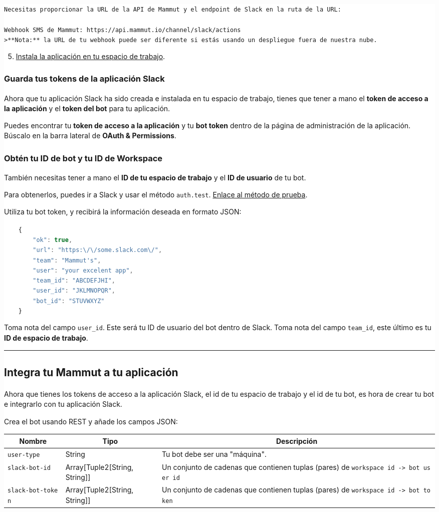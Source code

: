    Necesitas proporcionar la URL de la API de Mammut y el endpoint de Slack en la ruta de la URL:

    Webhook SMS de Mammut: https://api.mammut.io/channel/slack/actions
    >**Nota:** la URL de tu webhook puede ser diferente si estás usando un despliegue fuera de nuestra nube.

5. [Instala la aplicación en tu espacio de trabajo](https://api.slack.com/authentication/basics#installing).

### Guarda tus tokens de la aplicación Slack
Ahora que tu aplicación Slack ha sido creada e instalada en tu espacio de trabajo, tienes que tener a mano el **token de acceso a la aplicación** y el **token del bot** para tu aplicación.

Puedes encontrar tu **token de acceso a la aplicación** y tu **bot token** dentro de la página de administración de la aplicación. Búscalo en la barra lateral de **OAuth & Permissions**.

### Obtén tu ID de bot y tu ID de Workspace
También necesitas tener a mano el **ID de tu espacio de trabajo** y el **ID de usuario** de tu bot.

Para obtenerlos, puedes ir a Slack y usar el método `auth.test`. [Enlace al método de prueba](https://api.slack.com/methods/auth.test/test).

Utiliza tu bot token, y recibirá la información deseada en formato JSON:

```javascript
    {
        "ok": true,
        "url": "https:\/\/some.slack.com\/",
        "team": "Mammut's",
        "user": "your excelent app",
        "team_id": "ABCDEFJHI",
        "user_id": "JKLMNOPQR",
        "bot_id": "STUVWXYZ"
    }
```

Toma nota del campo `user_id`. Este será tu ID de usuario del bot dentro de Slack. Toma nota del campo `team_id`, este último es tu **ID de espacio de trabajo**.

-----

## Integra tu Mammut a tu aplicación

Ahora que tienes los tokens de acceso a la aplicación Slack, el id de tu espacio de trabajo y el id de tu bot, es hora de crear tu bot e integrarlo con tu aplicación Slack.

Crea el bot usando REST y añade los campos JSON:

| Nombre              | Tipo                          | Descripción                                                                    |
|-------------------|-------------------------------|--------------------------------------------------------------------------------|
| `user-type`       | String                        | Tu bot debe ser una "máquina".                                                  |
| `slack-bot-id`    | Array[Tuple2[String, String]] | Un conjunto de cadenas que contienen tuplas (pares) de `workspace id -> bot user id` |
| `slack-bot-token` | Array[Tuple2[String, String]] | Un conjunto de cadenas que contienen tuplas (pares) de `workspace id -> bot token`   |

